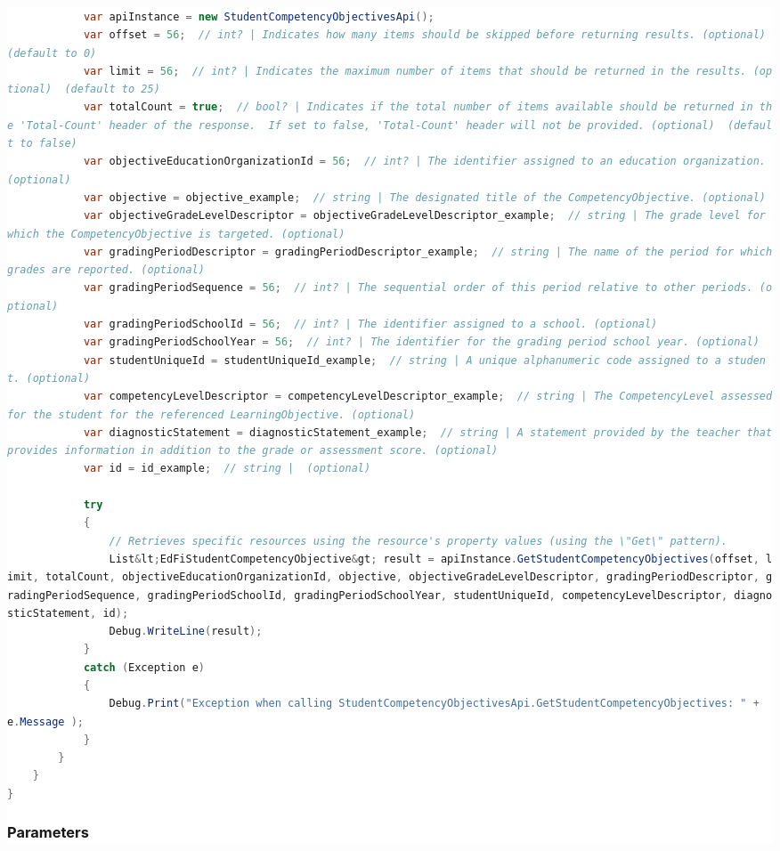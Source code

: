 ```csharp
            var apiInstance = new StudentCompetencyObjectivesApi();
            var offset = 56;  // int? | Indicates how many items should be skipped before returning results. (optional)  (default to 0)
            var limit = 56;  // int? | Indicates the maximum number of items that should be returned in the results. (optional)  (default to 25)
            var totalCount = true;  // bool? | Indicates if the total number of items available should be returned in the 'Total-Count' header of the response.  If set to false, 'Total-Count' header will not be provided. (optional)  (default to false)
            var objectiveEducationOrganizationId = 56;  // int? | The identifier assigned to an education organization. (optional) 
            var objective = objective_example;  // string | The designated title of the CompetencyObjective. (optional) 
            var objectiveGradeLevelDescriptor = objectiveGradeLevelDescriptor_example;  // string | The grade level for which the CompetencyObjective is targeted. (optional) 
            var gradingPeriodDescriptor = gradingPeriodDescriptor_example;  // string | The name of the period for which grades are reported. (optional) 
            var gradingPeriodSequence = 56;  // int? | The sequential order of this period relative to other periods. (optional) 
            var gradingPeriodSchoolId = 56;  // int? | The identifier assigned to a school. (optional) 
            var gradingPeriodSchoolYear = 56;  // int? | The identifier for the grading period school year. (optional) 
            var studentUniqueId = studentUniqueId_example;  // string | A unique alphanumeric code assigned to a student. (optional) 
            var competencyLevelDescriptor = competencyLevelDescriptor_example;  // string | The CompetencyLevel assessed for the student for the referenced LearningObjective. (optional) 
            var diagnosticStatement = diagnosticStatement_example;  // string | A statement provided by the teacher that provides information in addition to the grade or assessment score. (optional) 
            var id = id_example;  // string |  (optional) 

            try
            {
                // Retrieves specific resources using the resource's property values (using the \"Get\" pattern).
                List&lt;EdFiStudentCompetencyObjective&gt; result = apiInstance.GetStudentCompetencyObjectives(offset, limit, totalCount, objectiveEducationOrganizationId, objective, objectiveGradeLevelDescriptor, gradingPeriodDescriptor, gradingPeriodSequence, gradingPeriodSchoolId, gradingPeriodSchoolYear, studentUniqueId, competencyLevelDescriptor, diagnosticStatement, id);
                Debug.WriteLine(result);
            }
            catch (Exception e)
            {
                Debug.Print("Exception when calling StudentCompetencyObjectivesApi.GetStudentCompetencyObjectives: " + e.Message );
            }
        }
    }
}
```

### Parameters
